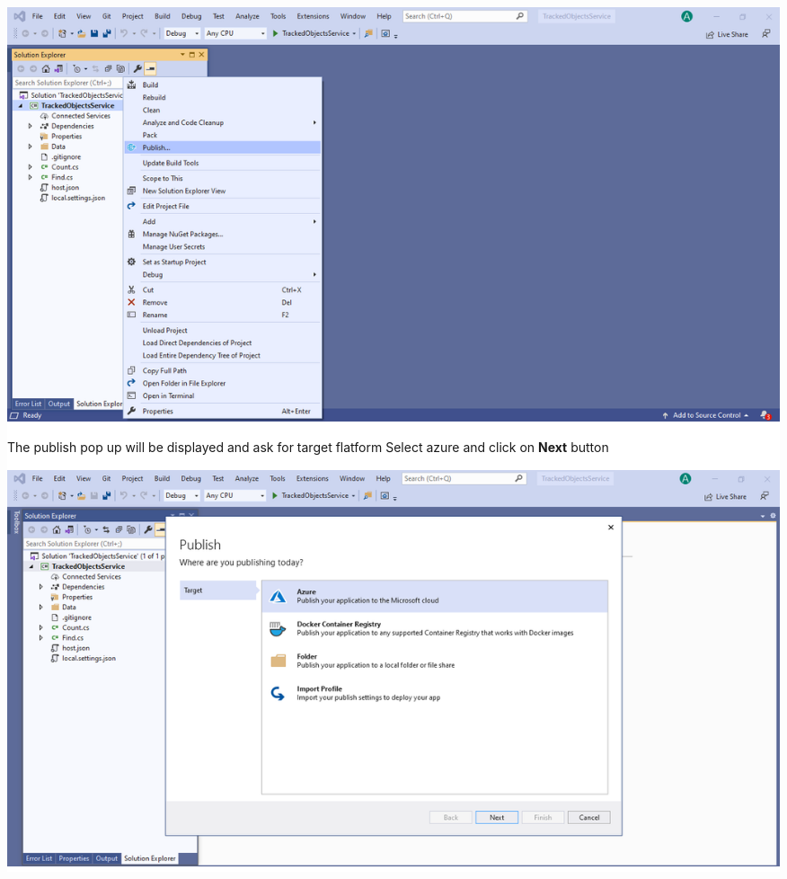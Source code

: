 ![Publish Tracked object service](images/mr-learning-azure/tutorial5-section3-step1-2.png)

The publish pop up will be displayed and ask for target flatform
Select azure and click on **Next** button

![Select target platform](images/mr-learning-azure/tutorial5-section3-step1-3.png)
